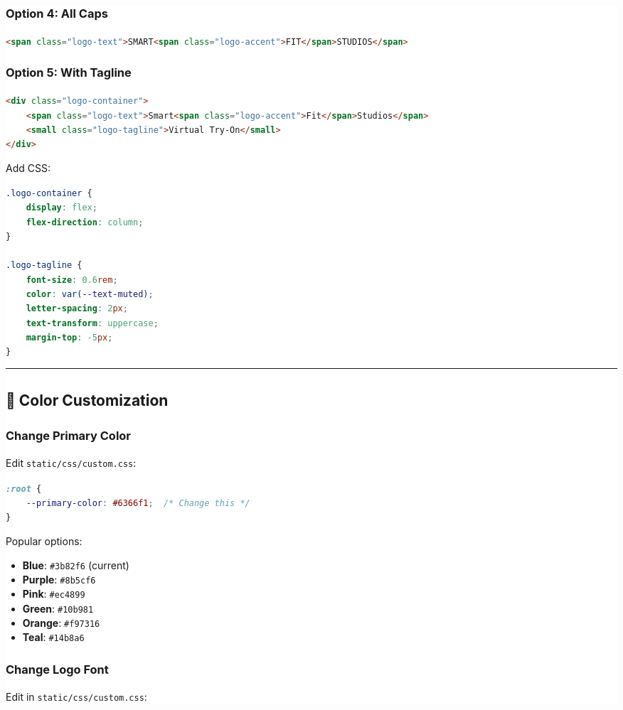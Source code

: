 ### Option 4: All Caps
```html
<span class="logo-text">SMART<span class="logo-accent">FIT</span>STUDIOS</span>
```

### Option 5: With Tagline
```html
<div class="logo-container">
    <span class="logo-text">Smart<span class="logo-accent">Fit</span>Studios</span>
    <small class="logo-tagline">Virtual Try-On</small>
</div>
```

Add CSS:
```css
.logo-container {
    display: flex;
    flex-direction: column;
}

.logo-tagline {
    font-size: 0.6rem;
    color: var(--text-muted);
    letter-spacing: 2px;
    text-transform: uppercase;
    margin-top: -5px;
}
```

---

## 🎨 Color Customization

### Change Primary Color
Edit `static/css/custom.css`:

```css
:root {
    --primary-color: #6366f1;  /* Change this */
}
```

Popular options:
- **Blue**: `#3b82f6` (current)
- **Purple**: `#8b5cf6`
- **Pink**: `#ec4899`
- **Green**: `#10b981`
- **Orange**: `#f97316`
- **Teal**: `#14b8a6`

### Change Logo Font
Edit in `static/css/custom.css`:
